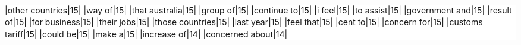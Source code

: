 |other countries|15|
|way of|15|
|that australia|15|
|group of|15|
|continue to|15|
|i feel|15|
|to assist|15|
|government and|15|
|result of|15|
|for business|15|
|their jobs|15|
|those countries|15|
|last year|15|
|feel that|15|
|cent to|15|
|concern for|15|
|customs tariff|15|
|could be|15|
|make a|15|
|increase of|14|
|concerned about|14|
